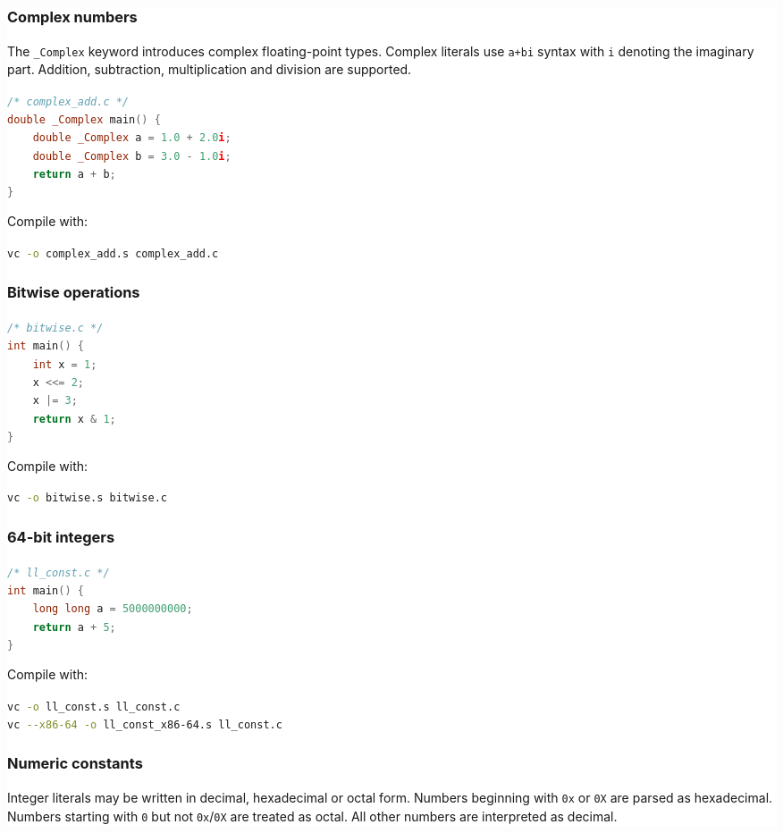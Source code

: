 ### Complex numbers
The `_Complex` keyword introduces complex floating-point types. Complex
literals use `a+bi` syntax with `i` denoting the imaginary part.
Addition, subtraction, multiplication and division are supported.

```c
/* complex_add.c */
double _Complex main() {
    double _Complex a = 1.0 + 2.0i;
    double _Complex b = 3.0 - 1.0i;
    return a + b;
}
```
Compile with:
```sh
vc -o complex_add.s complex_add.c
```

### Bitwise operations
```c
/* bitwise.c */
int main() {
    int x = 1;
    x <<= 2;
    x |= 3;
    return x & 1;
}
```
Compile with:
```sh
vc -o bitwise.s bitwise.c
```

### 64-bit integers
```c
/* ll_const.c */
int main() {
    long long a = 5000000000;
    return a + 5;
}
```
Compile with:
```sh
vc -o ll_const.s ll_const.c
vc --x86-64 -o ll_const_x86-64.s ll_const.c
```

### Numeric constants

Integer literals may be written in decimal, hexadecimal or octal form.
Numbers beginning with `0x` or `0X` are parsed as hexadecimal. Numbers
starting with `0` but not `0x`/`0X` are treated as octal. All other
numbers are interpreted as decimal.
